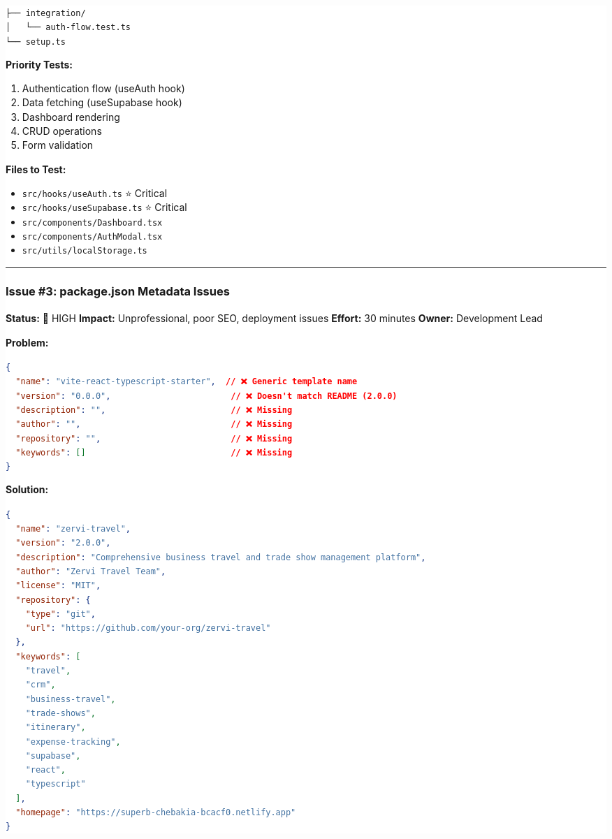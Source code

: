 ```bash
├── integration/
│   └── auth-flow.test.ts
└── setup.ts
```

**Priority Tests:**
1. Authentication flow (useAuth hook)
2. Data fetching (useSupabase hook)
3. Dashboard rendering
4. CRUD operations
5. Form validation

**Files to Test:**
- `src/hooks/useAuth.ts` ⭐ Critical
- `src/hooks/useSupabase.ts` ⭐ Critical
- `src/components/Dashboard.tsx`
- `src/components/AuthModal.tsx`
- `src/utils/localStorage.ts`

---

### Issue #3: package.json Metadata Issues
**Status:** 🔴 HIGH
**Impact:** Unprofessional, poor SEO, deployment issues
**Effort:** 30 minutes
**Owner:** Development Lead

**Problem:**
```json
{
  "name": "vite-react-typescript-starter",  // ❌ Generic template name
  "version": "0.0.0",                        // ❌ Doesn't match README (2.0.0)
  "description": "",                         // ❌ Missing
  "author": "",                              // ❌ Missing
  "repository": "",                          // ❌ Missing
  "keywords": []                             // ❌ Missing
}
```

**Solution:**
```json
{
  "name": "zervi-travel",
  "version": "2.0.0",
  "description": "Comprehensive business travel and trade show management platform",
  "author": "Zervi Travel Team",
  "license": "MIT",
  "repository": {
    "type": "git",
    "url": "https://github.com/your-org/zervi-travel"
  },
  "keywords": [
    "travel",
    "crm",
    "business-travel",
    "trade-shows",
    "itinerary",
    "expense-tracking",
    "supabase",
    "react",
    "typescript"
  ],
  "homepage": "https://superb-chebakia-bcacf0.netlify.app"
}
```
